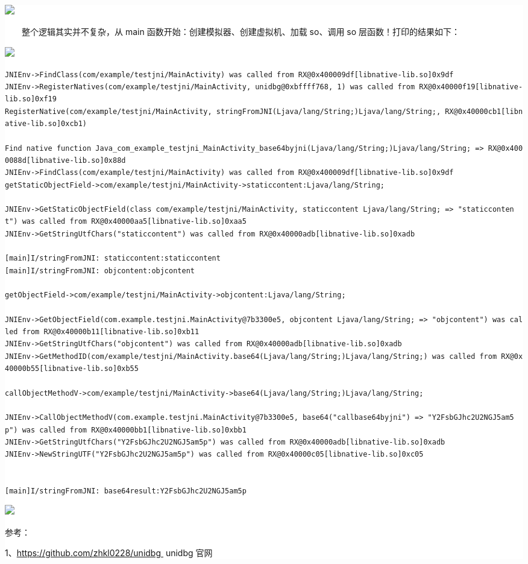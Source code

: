 [![](http://common.cnblogs.com/images/copycode.gif)](javascript:void(0); "复制代码")

　　整个逻辑其实并不复杂，从 main 函数开始：创建模拟器、创建虚拟机、加载 so、调用 so 层函数！打印的结果如下：

[![](http://common.cnblogs.com/images/copycode.gif)](javascript:void(0); "复制代码")

```
JNIEnv->FindClass(com/example/testjni/MainActivity) was called from RX@0x400009df[libnative-lib.so]0x9df
JNIEnv->RegisterNatives(com/example/testjni/MainActivity, unidbg@0xbffff768, 1) was called from RX@0x40000f19[libnative-lib.so]0xf19
RegisterNative(com/example/testjni/MainActivity, stringFromJNI(Ljava/lang/String;)Ljava/lang/String;, RX@0x40000cb1[libnative-lib.so]0xcb1)

Find native function Java_com_example_testjni_MainActivity_base64byjni(Ljava/lang/String;)Ljava/lang/String; => RX@0x4000088d[libnative-lib.so]0x88d
JNIEnv->FindClass(com/example/testjni/MainActivity) was called from RX@0x400009df[libnative-lib.so]0x9df
getStaticObjectField->com/example/testjni/MainActivity->staticcontent:Ljava/lang/String;

JNIEnv->GetStaticObjectField(class com/example/testjni/MainActivity, staticcontent Ljava/lang/String; => "staticcontent") was called from RX@0x40000aa5[libnative-lib.so]0xaa5
JNIEnv->GetStringUtfChars("staticcontent") was called from RX@0x40000adb[libnative-lib.so]0xadb

[main]I/stringFromJNI: staticcontent:staticcontent
[main]I/stringFromJNI: objcontent:objcontent

getObjectField->com/example/testjni/MainActivity->objcontent:Ljava/lang/String;

JNIEnv->GetObjectField(com.example.testjni.MainActivity@7b3300e5, objcontent Ljava/lang/String; => "objcontent") was called from RX@0x40000b11[libnative-lib.so]0xb11
JNIEnv->GetStringUtfChars("objcontent") was called from RX@0x40000adb[libnative-lib.so]0xadb
JNIEnv->GetMethodID(com/example/testjni/MainActivity.base64(Ljava/lang/String;)Ljava/lang/String;) was called from RX@0x40000b55[libnative-lib.so]0xb55

callObjectMethodV->com/example/testjni/MainActivity->base64(Ljava/lang/String;)Ljava/lang/String;

JNIEnv->CallObjectMethodV(com.example.testjni.MainActivity@7b3300e5, base64("callbase64byjni") => "Y2FsbGJhc2U2NGJ5am5p") was called from RX@0x40000bb1[libnative-lib.so]0xbb1
JNIEnv->GetStringUtfChars("Y2FsbGJhc2U2NGJ5am5p") was called from RX@0x40000adb[libnative-lib.so]0xadb
JNIEnv->NewStringUTF("Y2FsbGJhc2U2NGJ5am5p") was called from RX@0x40000c05[libnative-lib.so]0xc05


[main]I/stringFromJNI: base64result:Y2FsbGJhc2U2NGJ5am5p
```

[![](http://common.cnblogs.com/images/copycode.gif)](javascript:void(0); "复制代码")

参考：

1、https://github.com/zhkl0228/unidbg  unidbg 官网